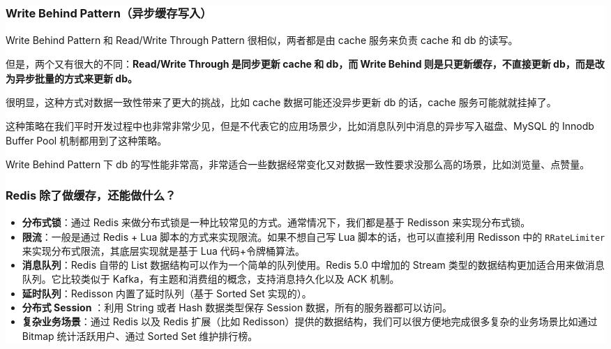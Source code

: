 

### Write Behind Pattern（异步缓存写入）

Write Behind Pattern 和 Read/Write Through Pattern 很相似，两者都是由 cache 服务来负责 cache 和 db 的读写。

但是，两个又有很大的不同：**Read/Write Through 是同步更新 cache 和 db，而 Write Behind 则是只更新缓存，不直接更新 db，而是改为异步批量的方式来更新 db。**

很明显，这种方式对数据一致性带来了更大的挑战，比如 cache 数据可能还没异步更新 db 的话，cache 服务可能就就挂掉了。

这种策略在我们平时开发过程中也非常非常少见，但是不代表它的应用场景少，比如消息队列中消息的异步写入磁盘、MySQL 的 Innodb Buffer Pool 机制都用到了这种策略。

Write Behind Pattern 下 db 的写性能非常高，非常适合一些数据经常变化又对数据一致性要求没那么高的场景，比如浏览量、点赞量。



### Redis 除了做缓存，还能做什么？

- **分布式锁**：通过 Redis 来做分布式锁是一种比较常见的方式。通常情况下，我们都是基于 Redisson 来实现分布式锁。
- **限流**：一般是通过 Redis + Lua 脚本的方式来实现限流。如果不想自己写 Lua 脚本的话，也可以直接利用 Redisson 中的 `RRateLimiter` 来实现分布式限流，其底层实现就是基于 Lua 代码+令牌桶算法。
- **消息队列**：Redis 自带的 List 数据结构可以作为一个简单的队列使用。Redis 5.0 中增加的 Stream 类型的数据结构更加适合用来做消息队列。它比较类似于 Kafka，有主题和消费组的概念，支持消息持久化以及 ACK 机制。
- **延时队列**：Redisson 内置了延时队列（基于 Sorted Set 实现的）。
- **分布式 Session** ：利用 String 或者 Hash 数据类型保存 Session 数据，所有的服务器都可以访问。
- **复杂业务场景**：通过 Redis 以及 Redis 扩展（比如 Redisson）提供的数据结构，我们可以很方便地完成很多复杂的业务场景比如通过 Bitmap 统计活跃用户、通过 Sorted Set 维护排行榜。

